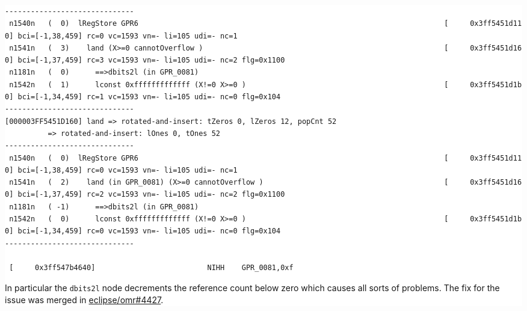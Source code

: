 ```
------------------------------
 n1540n   (  0)  lRegStore GPR6                                                                       [     0x3ff5451d110] bci=[-1,38,459] rc=0 vc=1593 vn=- li=105 udi=- nc=1
 n1541n   (  3)    land (X>=0 cannotOverflow )                                                        [     0x3ff5451d160] bci=[-1,37,459] rc=3 vc=1593 vn=- li=105 udi=- nc=2 flg=0x1100
 n1181n   (  0)      ==>dbits2l (in GPR_0081)
 n1542n   (  1)      lconst 0xfffffffffffff (X!=0 X>=0 )                                              [     0x3ff5451d1b0] bci=[-1,34,459] rc=1 vc=1593 vn=- li=105 udi=- nc=0 flg=0x104
------------------------------
[000003FF5451D160] land => rotated-and-insert: tZeros 0, lZeros 12, popCnt 52
          => rotated-and-insert: lOnes 0, tOnes 52
------------------------------
 n1540n   (  0)  lRegStore GPR6                                                                       [     0x3ff5451d110] bci=[-1,38,459] rc=0 vc=1593 vn=- li=105 udi=- nc=1
 n1541n   (  2)    land (in GPR_0081) (X>=0 cannotOverflow )                                          [     0x3ff5451d160] bci=[-1,37,459] rc=2 vc=1593 vn=- li=105 udi=- nc=2 flg=0x1100
 n1181n   ( -1)      ==>dbits2l (in GPR_0081)
 n1542n   (  0)      lconst 0xfffffffffffff (X!=0 X>=0 )                                              [     0x3ff5451d1b0] bci=[-1,34,459] rc=0 vc=1593 vn=- li=105 udi=- nc=0 flg=0x104
------------------------------

 [     0x3ff547b4640]                          NIHH    GPR_0081,0xf
 ```

 In particular the `dbits2l` node decrements the reference count below zero which causes all sorts of problems. The fix
 for the issue was merged in [eclipse/omr#4427](https://github.com/eclipse/omr/pull/4427).